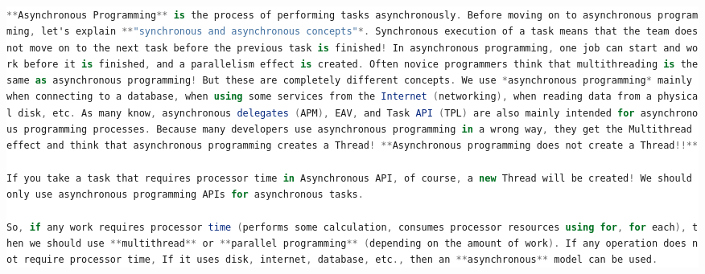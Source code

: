 ```C#
**Asynchronous Programming** is the process of performing tasks asynchronously. Before moving on to asynchronous programming, let's explain **"synchronous and asynchronous concepts"*. Synchronous execution of a task means that the team does not move on to the next task before the previous task is finished! In asynchronous programming, one job can start and work before it is finished, and a parallelism effect is created. Often novice programmers think that multithreading is the same as asynchronous programming! But these are completely different concepts. We use *asynchronous programming* mainly when connecting to a database, when using some services from the Internet (networking), when reading data from a physical disk, etc. As many know, asynchronous delegates (APM), EAV, and Task API (TPL) are also mainly intended for asynchronous programming processes. Because many developers use asynchronous programming in a wrong way, they get the Multithread effect and think that asynchronous programming creates a Thread! **Asynchronous programming does not create a Thread!!**

If you take a task that requires processor time in Asynchronous API, of course, a new Thread will be created! We should only use asynchronous programming APIs for asynchronous tasks.

So, if any work requires processor time (performs some calculation, consumes processor resources using for, for each), then we should use **multithread** or **parallel programming** (depending on the amount of work). If any operation does not require processor time, If it uses disk, internet, database, etc., then an **asynchronous** model can be used.
